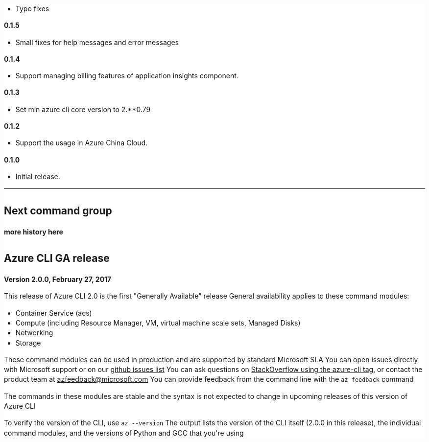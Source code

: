
* Typo fixes

**0.1.5**


* Small fixes for help messages and error messages

**0.1.4**


* Support managing billing features of application insights component.

**0.1.3**


* Set min azure cli core version to 2.**0.79

**0.1.2**


* Support the usage in Azure China Cloud.

**0.1.0**


* Initial release.

---

## Next command group

**more history here**

## Azure CLI GA release

**Version 2.0.0, February 27, 2017**

This release of Azure CLI 2.0 is the first "Generally Available" release
General availability applies to these command modules:
- Container Service (acs)
- Compute (including Resource Manager, VM, virtual machine scale sets, Managed Disks)
- Networking
- Storage

These command modules can be used in production and are supported by standard Microsoft SLA
You can open issues directly with Microsoft support or on our [github issues list](https://github.com/azure/azure-cli/issues/)
You can ask questions on [StackOverflow using the azure-cli tag](http://stackoverflow.com/questions/tagged/azure-cli),
or contact the product team at [azfeedback@microsoft.com](mailto:azfeedback@microsoft.com)
You can provide feedback from the command line with the `az feedback` command

The commands in these modules are stable and the syntax is not expected to change in upcoming releases of this version of Azure CLI

To verify the version of the CLI, use `az --version`
The output lists the version of the CLI itself (2.0.0 in this release), the individual command modules,
and the versions of Python and GCC that you're using
